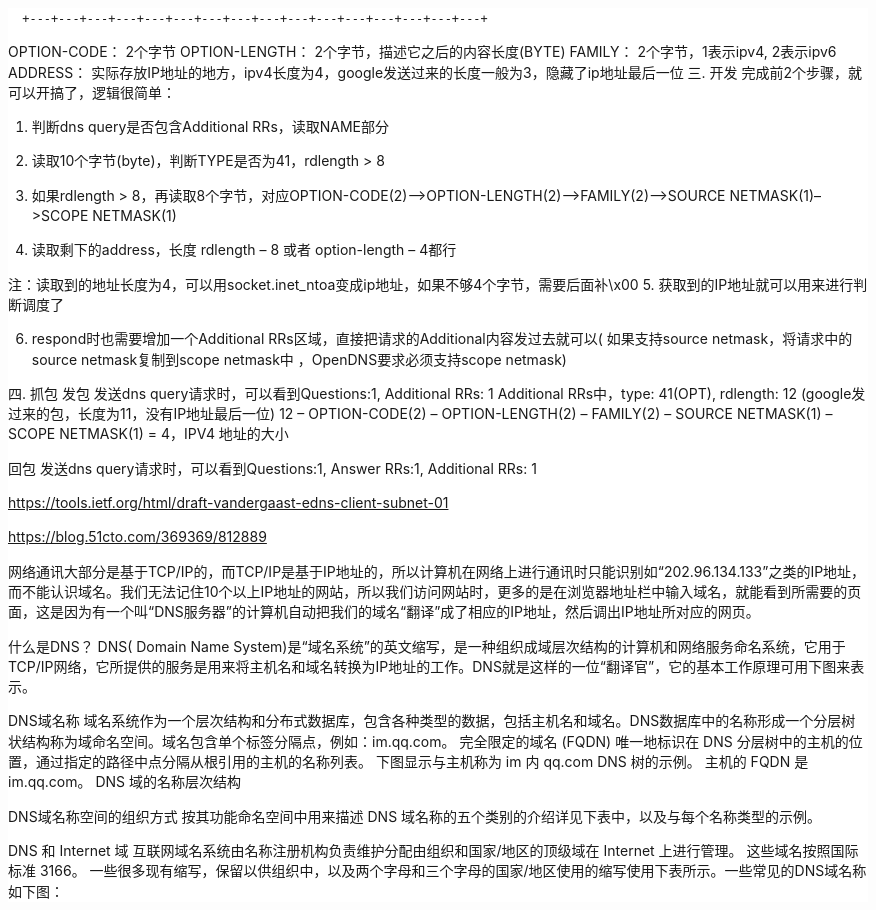       +---+---+---+---+---+---+---+---+---+---+---+---+---+---+---+---+
OPTION-CODE： 2个字节
OPTION-LENGTH： 2个字节，描述它之后的内容长度(BYTE)
FAMILY： 2个字节，1表示ipv4, 2表示ipv6
ADDRESS： 实际存放IP地址的地方，ipv4长度为4，google发送过来的长度一般为3，隐藏了ip地址最后一位
三. 开发
完成前2个步骤，就可以开搞了，逻辑很简单：

1. 判断dns query是否包含Additional RRs，读取NAME部分

2. 读取10个字节(byte)，判断TYPE是否为41，rdlength > 8

3. 如果rdlength > 8，再读取8个字节，对应OPTION-CODE(2)–>OPTION-LENGTH(2)–>FAMILY(2)–>SOURCE NETMASK(1)–>SCOPE NETMASK(1)

4. 读取剩下的address，长度 rdlength – 8 或者 option-length – 4都行

注：读取到的地址长度为4，可以用socket.inet_ntoa变成ip地址，如果不够4个字节，需要后面补\x00
5. 获取到的IP地址就可以用来进行判断调度了

6. respond时也需要增加一个Additional RRs区域，直接把请求的Additional内容发过去就可以( 如果支持source netmask，将请求中的source netmask复制到scope netmask中 ，OpenDNS要求必须支持scope netmask)

四. 抓包
发包
发送dns query请求时，可以看到Questions:1, Additional RRs: 1
Additional RRs中，type: 41(OPT), rdlength: 12 (google发过来的包，长度为11，没有IP地址最后一位)
12 – OPTION-CODE(2) – OPTION-LENGTH(2) – FAMILY(2) – SOURCE NETMASK(1) – SCOPE NETMASK(1) = 4，IPV4 地址的大小

回包
发送dns query请求时，可以看到Questions:1, Answer RRs:1, Additional RRs: 1


https://tools.ietf.org/html/draft-vandergaast-edns-client-subnet-01

https://blog.51cto.com/369369/812889

网络通讯大部分是基于TCP/IP的，而TCP/IP是基于IP地址的，所以计算机在网络上进行通讯时只能识别如“202.96.134.133”之类的IP地址，而不能认识域名。我们无法记住10个以上IP地址的网站，所以我们访问网站时，更多的是在浏览器地址栏中输入域名，就能看到所需要的页面，这是因为有一个叫“DNS服务器”的计算机自动把我们的域名“翻译”成了相应的IP地址，然后调出IP地址所对应的网页。

什么是DNS？
    DNS( Domain Name System)是“域名系统”的英文缩写，是一种组织成域层次结构的计算机和网络服务命名系统，它用于TCP/IP网络，它所提供的服务是用来将主机名和域名转换为IP地址的工作。DNS就是这样的一位“翻译官”，它的基本工作原理可用下图来表示。


DNS域名称
    域名系统作为一个层次结构和分布式数据库，包含各种类型的数据，包括主机名和域名。DNS数据库中的名称形成一个分层树状结构称为域命名空间。域名包含单个标签分隔点，例如：im.qq.com。
完全限定的域名 (FQDN) 唯一地标识在 DNS 分层树中的主机的位置，通过指定的路径中点分隔从根引用的主机的名称列表。 下图显示与主机称为 im 内 qq.com DNS 树的示例。 主机的 FQDN 是 im.qq.com。
DNS 域的名称层次结构


DNS域名称空间的组织方式
    按其功能命名空间中用来描述 DNS 域名称的五个类别的介绍详见下表中，以及与每个名称类型的示例。


DNS 和 Internet 域
    互联网域名系统由名称注册机构负责维护分配由组织和国家/地区的顶级域在 Internet 上进行管理。 这些域名按照国际标准 3166。 一些很多现有缩写，保留以供组织中，以及两个字母和三个字母的国家/地区使用的缩写使用下表所示。一些常见的DNS域名称如下图：
